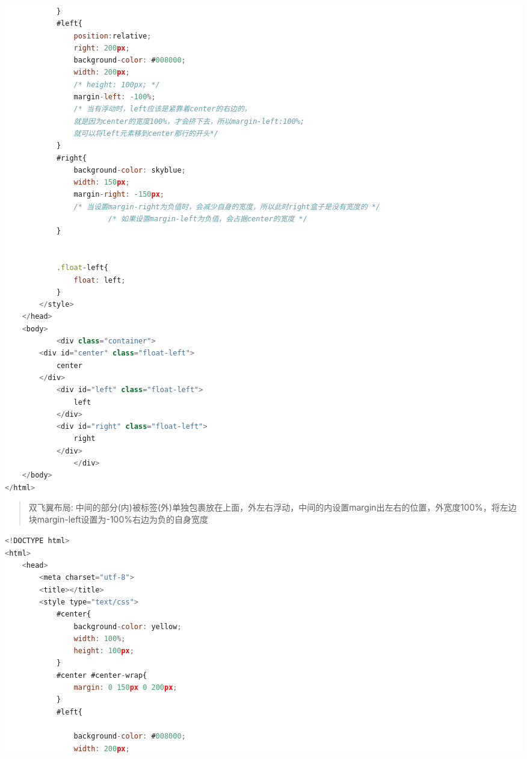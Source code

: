 ```js title="示例"
			}
			#left{
				position:relative;
				right: 200px;
				background-color: #008000;
				width: 200px;
				/* height: 100px; */
				margin-left: -100%;
				/* 当有浮动时，left应该是紧靠着center的右边的，
				就是因为center的宽度100%，才会挤下去，所以margin-left:100%;
				就可以将left元素移到center那行的开头*/
			}
			#right{
				background-color: skyblue;
				width: 150px;
				margin-right: -150px;
				/* 当设置margin-right为负值时，会减少自身的宽度，所以此时right盒子是没有宽度的 */		
						/* 如果设置margin-left为负值，会占据center的宽度 */
			}

		
			.float-left{
				float: left;
			}
		</style>
	</head>
	<body>
			<div class="container">
		<div id="center" class="float-left">
			center
		</div>
			<div id="left" class="float-left">
				left
			</div>
			<div id="right" class="float-left">
				right
			</div>
				</div>
	</body>
</html>
```

> 双飞翼布局:
中间的部分(内)被标签(外)单独包裹放在上面，外左右浮动，中间的内设置margin出左右的位置，外宽度100%，将左边块margin-left设置为-100%右边为负的自身宽度

```js title="示例"
<!DOCTYPE html>
<html>
	<head>
		<meta charset="utf-8">
		<title></title>
		<style type="text/css">
			#center{
				background-color: yellow;
				width: 100%;
				height: 100px;
			}
			#center #center-wrap{
				margin: 0 150px 0 200px;
			}
			#left{

				background-color: #008000;
				width: 200px;
```